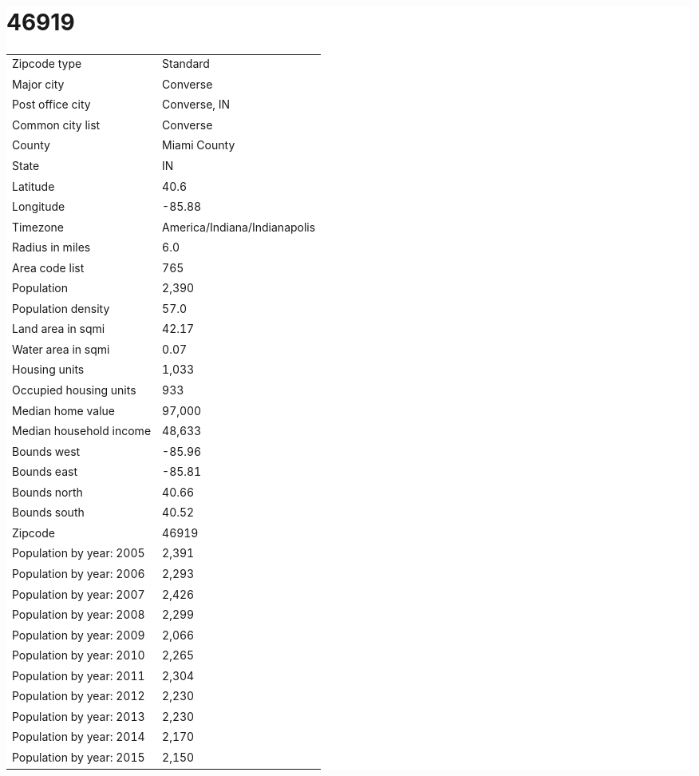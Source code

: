 46919
=====
|||
|--|--|
|Zipcode type|Standard|
|Major city|Converse|
|Post office city|Converse, IN|
|Common city list|Converse|
|County|Miami County|
|State|IN|
|Latitude|40.6|
|Longitude|-85.88|
|Timezone|America/Indiana/Indianapolis|
|Radius in miles|6.0|
|Area code list|765|
|Population|2,390|
|Population density|57.0|
|Land area in sqmi|42.17|
|Water area in sqmi|0.07|
|Housing units|1,033|
|Occupied housing units|933|
|Median home value|97,000|
|Median household income|48,633|
|Bounds west|-85.96|
|Bounds east|-85.81|
|Bounds north|40.66|
|Bounds south|40.52|
|Zipcode|46919|
|Population by year: 2005|2,391|
|Population by year: 2006|2,293|
|Population by year: 2007|2,426|
|Population by year: 2008|2,299|
|Population by year: 2009|2,066|
|Population by year: 2010|2,265|
|Population by year: 2011|2,304|
|Population by year: 2012|2,230|
|Population by year: 2013|2,230|
|Population by year: 2014|2,170|
|Population by year: 2015|2,150|